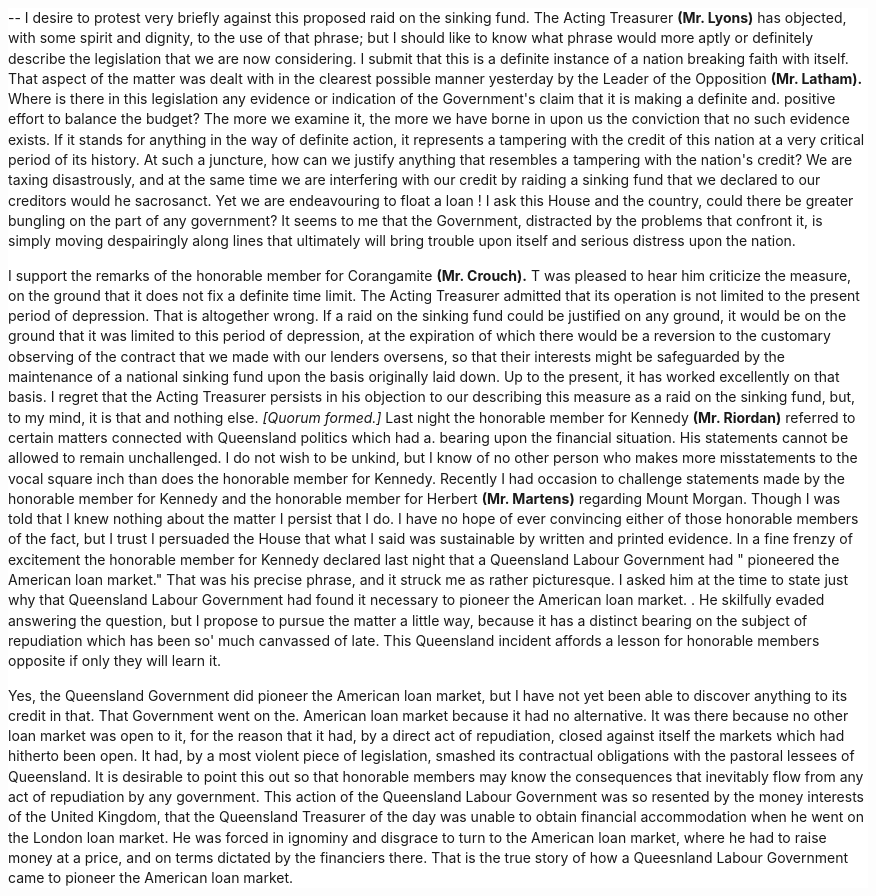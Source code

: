 -- I desire to protest very briefly against this proposed raid on the sinking fund. The Acting Treasurer  **(Mr. Lyons)**  has objected, with some spirit and dignity, to the use of that phrase; but I should like to know what phrase would more aptly or definitely describe the legislation that we are now considering. I submit that this is a definite instance of a nation breaking faith with itself. That aspect of the matter was dealt with in the clearest possible manner yesterday by the Leader of the Opposition  **(Mr. Latham).**  Where is there in this legislation any evidence or indication of the Government's claim that it is making a definite and. positive effort to balance the budget? The more we examine it, the more we have borne in upon us the conviction that no such evidence exists. If it stands for anything in the way of definite action, it represents a tampering with the credit of this nation at a very critical period of its history. At such a juncture, how can we justify anything that resembles a tampering with the nation's credit? We are taxing disastrously, and at the same time we are interfering with our credit by raiding a sinking fund that we declared to our creditors would he sacrosanct. Yet we are endeavouring to float a loan ! I ask this House and the country, could there be greater bungling on the part of any government? It seems to me that the Government, distracted by the problems that confront it, is simply moving despairingly along lines that ultimately will bring trouble upon itself and serious distress upon the nation. 

I support the remarks of the honorable member for Corangamite  **(Mr. Crouch).**  T was pleased to hear him criticize the measure, on the ground that it does not fix a definite time limit. The Acting Treasurer admitted that its operation is not limited to the present period of depression. That is altogether wrong. If a raid on the sinking fund could be justified on any ground, it would be on the ground that it was limited to this period of depression, at the expiration of which there would be a reversion to the customary observing of the contract that we made with our lenders oversens, so that their interests might be safeguarded by the maintenance of a national sinking fund upon the basis originally laid down. Up to the present, it has worked excellently on that basis. I regret that the Acting Treasurer persists in his objection to our describing this measure as a raid on the sinking fund, but, to my mind, it is that and nothing else.  *[Quorum formed.]*  Last night the honorable member for Kennedy  **(Mr. Riordan)**  referred to certain matters connected with Queensland politics which had a. bearing upon the financial situation.  His  statements cannot be allowed to remain unchallenged. I do not wish to be unkind, but I know of no other person who makes more misstatements to the vocal square inch than does the honorable member for Kennedy. Recently I had occasion to challenge statements made by the honorable member for Kennedy and the honorable member for Herbert  **(Mr. Martens)**  regarding Mount Morgan. Though I was told that I knew nothing about the matter I persist that I do. I have no hope of ever convincing either of those honorable members of the fact, but I trust I persuaded the House that what I said was sustainable by written and printed evidence. In a fine frenzy of excitement the honorable member for Kennedy declared last night that a Queensland Labour Government had " pioneered the American loan market." That was his precise phrase, and it struck me as rather picturesque. I asked him at the time to state just why that Queensland Labour Government had found it necessary to pioneer the American loan market. . He skilfully evaded answering the question, but I propose to pursue the matter a little way, because it has a distinct bearing on the subject of repudiation which has been so' much canvassed of late. This Queensland incident affords a lesson for honorable members opposite if only they will learn it. 

Yes, the Queensland Government did pioneer the American loan market, but I have not yet been able to discover anything to its credit in that. That Government went on the. American loan market because it had no alternative. It was there because no other loan market was open to it, for the reason that it had, by a direct act of repudiation, closed against itself the markets which had hitherto been open. It had, by a most violent piece of legislation, smashed its contractual obligations with the pastoral lessees of Queensland. It is desirable to point this out so that honorable members may know the consequences that inevitably flow from any act of repudiation by any government. This action of the Queensland Labour Government was so resented by the money interests of the United Kingdom, that the Queensland Treasurer of the day was unable to obtain financial accommodation when he went on the London loan market. He was forced in ignominy and disgrace to turn to the American loan market, where he had to raise money at a price, and on terms dictated by the financiers there. That is the true story of how a Queesnland Labour Government came to pioneer the American loan market. 
